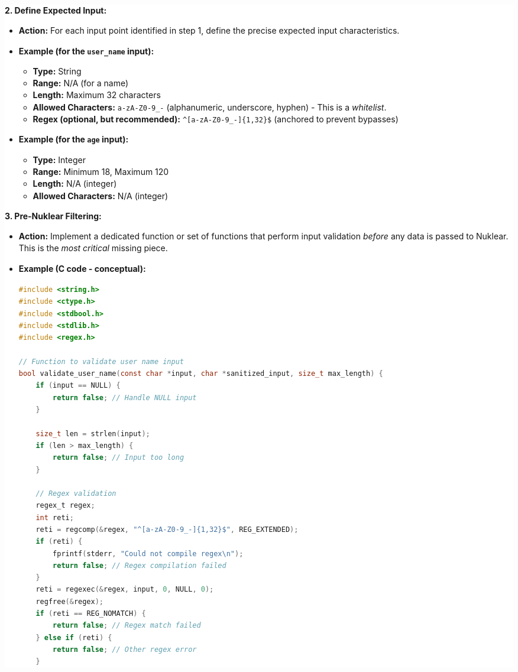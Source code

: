 **2. Define Expected Input:**

*   **Action:** For each input point identified in step 1, define the precise expected input characteristics.
*   **Example (for the `user_name` input):**

    *   **Type:** String
    *   **Range:** N/A (for a name)
    *   **Length:** Maximum 32 characters
    *   **Allowed Characters:**  `a-zA-Z0-9_-` (alphanumeric, underscore, hyphen) - This is a *whitelist*.
    *   **Regex (optional, but recommended):** `^[a-zA-Z0-9_-]{1,32}$` (anchored to prevent bypasses)

*   **Example (for the `age` input):**

    *   **Type:** Integer
    *   **Range:** Minimum 18, Maximum 120
    *   **Length:** N/A (integer)
    *   **Allowed Characters:** N/A (integer)

**3. Pre-Nuklear Filtering:**

*   **Action:** Implement a dedicated function or set of functions that perform input validation *before* any data is passed to Nuklear. This is the *most critical* missing piece.
*   **Example (C code - conceptual):**

    ```c
    #include <string.h>
    #include <ctype.h>
    #include <stdbool.h>
    #include <stdlib.h>
    #include <regex.h>

    // Function to validate user name input
    bool validate_user_name(const char *input, char *sanitized_input, size_t max_length) {
        if (input == NULL) {
            return false; // Handle NULL input
        }

        size_t len = strlen(input);
        if (len > max_length) {
            return false; // Input too long
        }

        // Regex validation
        regex_t regex;
        int reti;
        reti = regcomp(&regex, "^[a-zA-Z0-9_-]{1,32}$", REG_EXTENDED);
        if (reti) {
            fprintf(stderr, "Could not compile regex\n");
            return false; // Regex compilation failed
        }
        reti = regexec(&regex, input, 0, NULL, 0);
        regfree(&regex);
        if (reti == REG_NOMATCH) {
            return false; // Regex match failed
        } else if (reti) {
            return false; // Other regex error
        }
